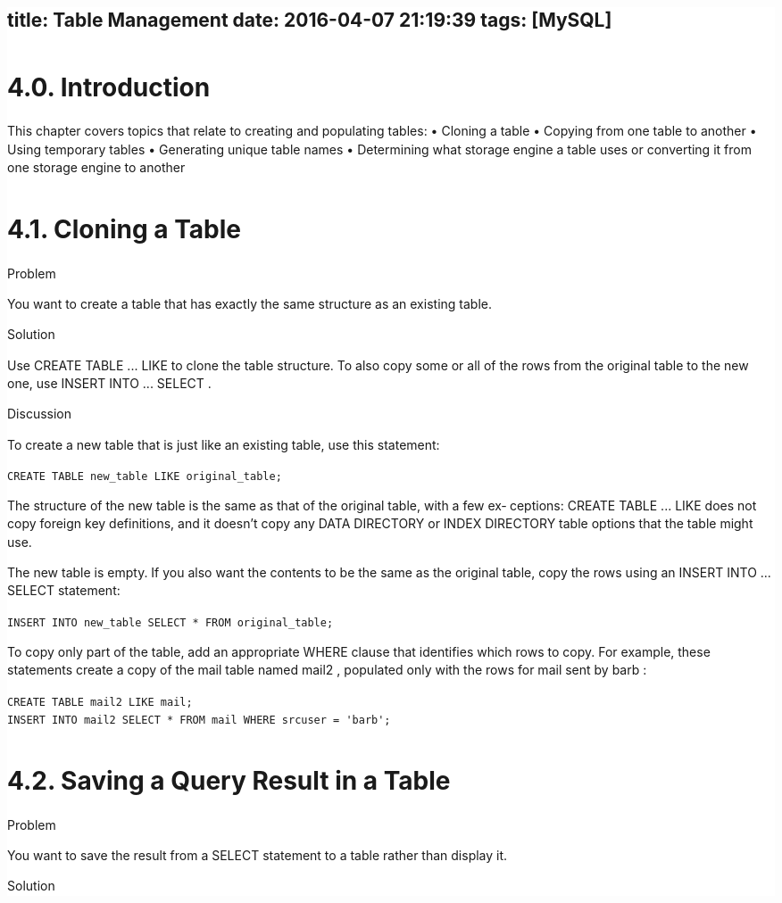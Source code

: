 title: Table Management
date: 2016-04-07 21:19:39
tags: [MySQL]
---

# 4.0. Introduction

This chapter covers topics that relate to creating and populating tables:
• Cloning a table
• Copying from one table to another
• Using temporary tables
• Generating unique table names
• Determining what storage engine a table uses or converting it from one storage
engine to another

# 4.1. Cloning a Table

Problem

You want to create a table that has exactly the same structure as an existing table.

Solution

Use CREATE TABLE ... LIKE to clone the table structure. To also copy some or all of the
rows from the original table to the new one, use INSERT INTO ... SELECT .

Discussion

To create a new table that is just like an existing table, use this statement:

    CREATE TABLE new_table LIKE original_table;

The structure of the new table is the same as that of the original table, with a few ex‐
ceptions: CREATE TABLE ... LIKE does not copy foreign key definitions, and it doesn’t
copy any DATA DIRECTORY or INDEX DIRECTORY table options that the table might use.

The new table is empty. If you also want the contents to be the same as the original table,
copy the rows using an INSERT INTO ... SELECT statement:

    INSERT INTO new_table SELECT * FROM original_table;

To copy only part of the table, add an appropriate WHERE clause that identifies which
rows to copy. For example, these statements create a copy of the mail table named
mail2 , populated only with the rows for mail sent by barb :

    CREATE TABLE mail2 LIKE mail;
    INSERT INTO mail2 SELECT * FROM mail WHERE srcuser = 'barb';

# 4.2. Saving a Query Result in a Table

Problem

You want to save the result from a SELECT statement to a table rather than display it.

Solution
